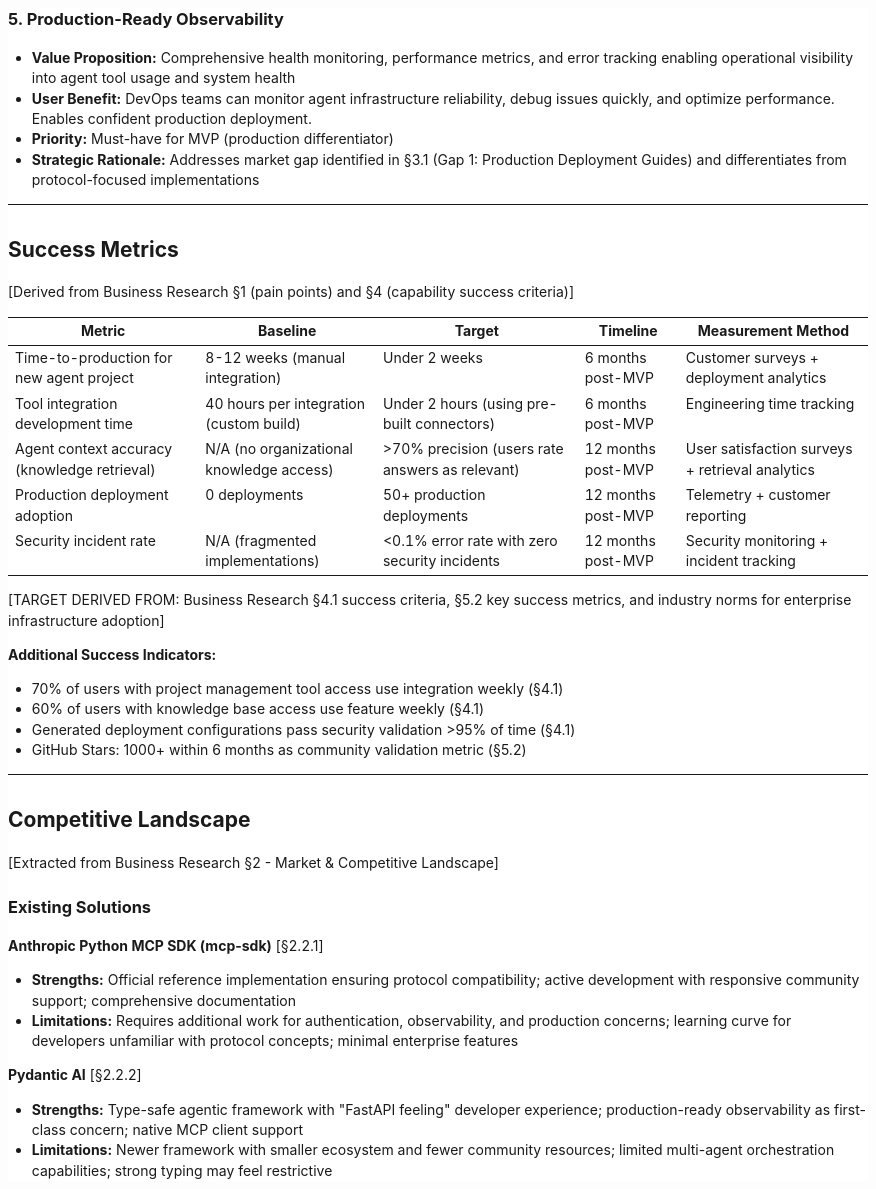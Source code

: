 ### 5. **Production-Ready Observability**

- **Value Proposition:** Comprehensive health monitoring, performance metrics, and error tracking enabling operational visibility into agent tool usage and system health
- **User Benefit:** DevOps teams can monitor agent infrastructure reliability, debug issues quickly, and optimize performance. Enables confident production deployment.
- **Priority:** Must-have for MVP (production differentiator)
- **Strategic Rationale:** Addresses market gap identified in §3.1 (Gap 1: Production Deployment Guides) and differentiates from protocol-focused implementations

---

## Success Metrics

[Derived from Business Research §1 (pain points) and §4 (capability success criteria)]

| Metric | Baseline | Target | Timeline | Measurement Method |
|--------|----------|--------|----------|-------------------|
| Time-to-production for new agent project | 8-12 weeks (manual integration) | Under 2 weeks | 6 months post-MVP | Customer surveys + deployment analytics |
| Tool integration development time | 40 hours per integration (custom build) | Under 2 hours (using pre-built connectors) | 6 months post-MVP | Engineering time tracking |
| Agent context accuracy (knowledge retrieval) | N/A (no organizational knowledge access) | >70% precision (users rate answers as relevant) | 12 months post-MVP | User satisfaction surveys + retrieval analytics |
| Production deployment adoption | 0 deployments | 50+ production deployments | 12 months post-MVP | Telemetry + customer reporting |
| Security incident rate | N/A (fragmented implementations) | <0.1% error rate with zero security incidents | 12 months post-MVP | Security monitoring + incident tracking |

[TARGET DERIVED FROM: Business Research §4.1 success criteria, §5.2 key success metrics, and industry norms for enterprise infrastructure adoption]

**Additional Success Indicators:**
- 70% of users with project management tool access use integration weekly (§4.1)
- 60% of users with knowledge base access use feature weekly (§4.1)
- Generated deployment configurations pass security validation >95% of time (§4.1)
- GitHub Stars: 1000+ within 6 months as community validation metric (§5.2)

---

## Competitive Landscape

[Extracted from Business Research §2 - Market & Competitive Landscape]

### Existing Solutions

**Anthropic Python MCP SDK (mcp-sdk)** [§2.2.1]
- **Strengths:** Official reference implementation ensuring protocol compatibility; active development with responsive community support; comprehensive documentation
- **Limitations:** Requires additional work for authentication, observability, and production concerns; learning curve for developers unfamiliar with protocol concepts; minimal enterprise features

**Pydantic AI** [§2.2.2]
- **Strengths:** Type-safe agentic framework with "FastAPI feeling" developer experience; production-ready observability as first-class concern; native MCP client support
- **Limitations:** Newer framework with smaller ecosystem and fewer community resources; limited multi-agent orchestration capabilities; strong typing may feel restrictive

